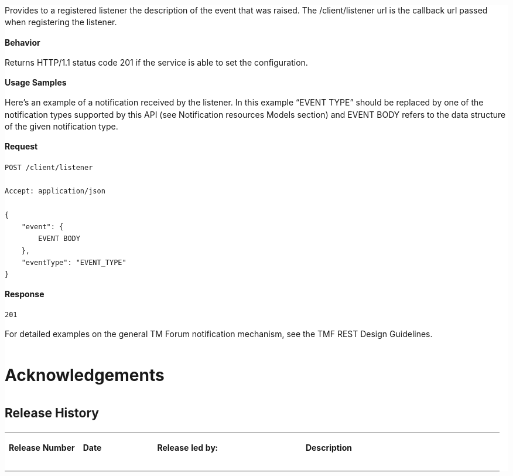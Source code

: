 Provides to a registered listener the description of the event that was
raised. The /client/listener url is the callback url passed when
registering the listener.

**Behavior**

Returns HTTP/1.1 status code 201 if the service is able to set the
configuration.

**Usage Samples**

Here’s an example of a notification received by the listener. In this
example “EVENT TYPE” should be replaced by one of the notification types
supported by this API (see Notification resources Models section) and
EVENT BODY refers to the data structure of the given notification type.

**Request**

    POST /client/listener

    Accept: application/json

    {
        "event": {
            EVENT BODY
        },
        "eventType": "EVENT_TYPE"
    }

**Response**

    201

For detailed examples on the general TM Forum notification mechanism,
see the TMF REST Design Guidelines.

# Acknowledgements

## Release History

<table>
<colgroup>
<col style="width: 15%" />
<col style="width: 15%" />
<col style="width: 30%" />
<col style="width: 40%" />
</colgroup>
<tbody>
<tr class="odd">
<td style="text-align: left;"><p><strong>Release
Number</strong></p></td>
<td style="text-align: left;"><p><strong>Date</strong></p></td>
<td style="text-align: left;"><p><strong>Release led
by:</strong></p></td>
<td style="text-align: left;"><p><strong>Description</strong></p></td>
</tr>
<tr class="even">
<td style="text-align: left;"></td>
<td style="text-align: left;"></td>
<td style="text-align: left;"></td>
<td style="text-align: left;"></td>
</tr>
<tr class="odd">
<td style="text-align: left;"></td>
<td style="text-align: left;"></td>
<td style="text-align: left;"></td>
<td style="text-align: left;"></td>